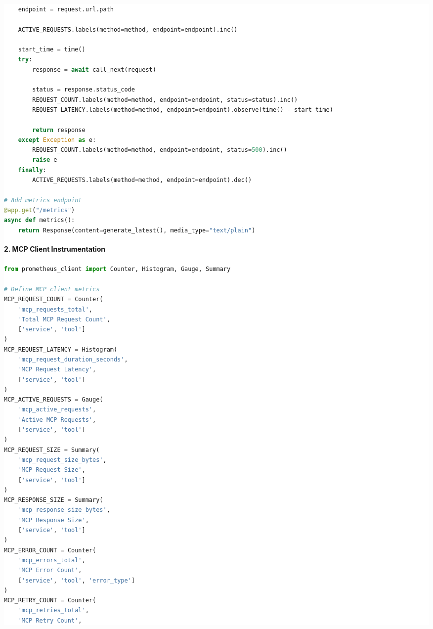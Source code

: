 ```python
    endpoint = request.url.path

    ACTIVE_REQUESTS.labels(method=method, endpoint=endpoint).inc()

    start_time = time()
    try:
        response = await call_next(request)

        status = response.status_code
        REQUEST_COUNT.labels(method=method, endpoint=endpoint, status=status).inc()
        REQUEST_LATENCY.labels(method=method, endpoint=endpoint).observe(time() - start_time)

        return response
    except Exception as e:
        REQUEST_COUNT.labels(method=method, endpoint=endpoint, status=500).inc()
        raise e
    finally:
        ACTIVE_REQUESTS.labels(method=method, endpoint=endpoint).dec()

# Add metrics endpoint
@app.get("/metrics")
async def metrics():
    return Response(content=generate_latest(), media_type="text/plain")
```

#### 2. MCP Client Instrumentation

```python
from prometheus_client import Counter, Histogram, Gauge, Summary

# Define MCP client metrics
MCP_REQUEST_COUNT = Counter(
    'mcp_requests_total',
    'Total MCP Request Count',
    ['service', 'tool']
)
MCP_REQUEST_LATENCY = Histogram(
    'mcp_request_duration_seconds',
    'MCP Request Latency',
    ['service', 'tool']
)
MCP_ACTIVE_REQUESTS = Gauge(
    'mcp_active_requests',
    'Active MCP Requests',
    ['service', 'tool']
)
MCP_REQUEST_SIZE = Summary(
    'mcp_request_size_bytes',
    'MCP Request Size',
    ['service', 'tool']
)
MCP_RESPONSE_SIZE = Summary(
    'mcp_response_size_bytes',
    'MCP Response Size',
    ['service', 'tool']
)
MCP_ERROR_COUNT = Counter(
    'mcp_errors_total',
    'MCP Error Count',
    ['service', 'tool', 'error_type']
)
MCP_RETRY_COUNT = Counter(
    'mcp_retries_total',
    'MCP Retry Count',
```